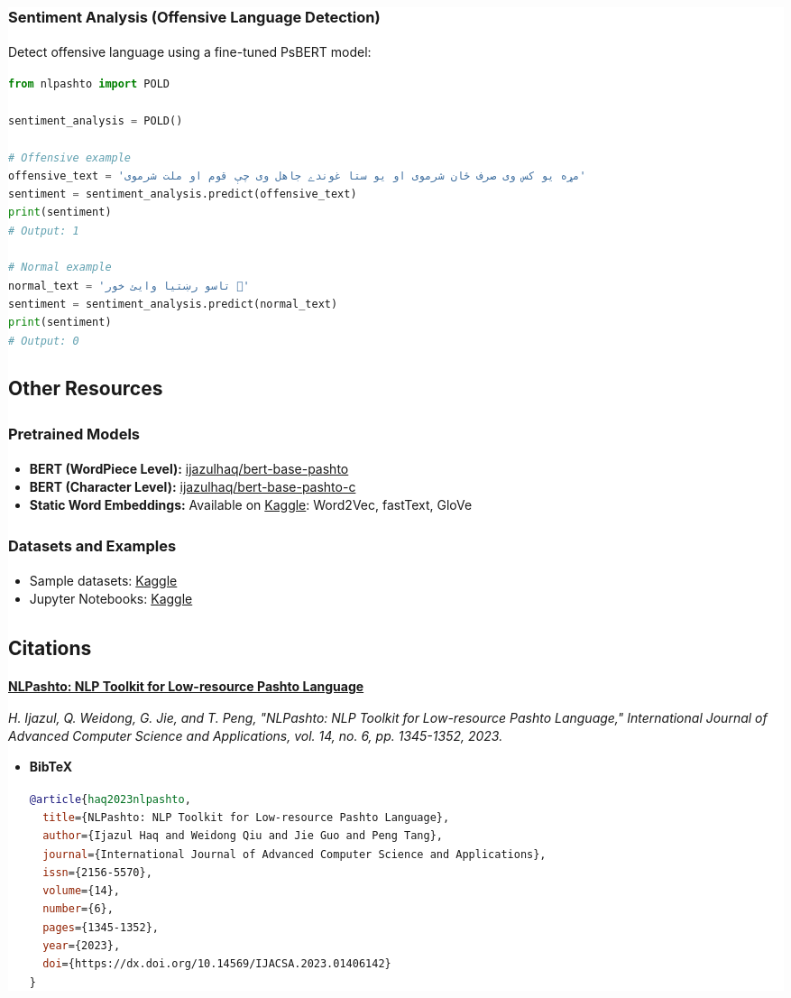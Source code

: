 ### Sentiment Analysis (Offensive Language Detection)

Detect offensive language using a fine-tuned PsBERT model:

```python
from nlpashto import POLD

sentiment_analysis = POLD()

# Offensive example
offensive_text = 'مړه یو کس وی صرف ځان شرموی او یو ستا غوندے جاهل وی چې قوم او ملت شرموی'
sentiment = sentiment_analysis.predict(offensive_text)
print(sentiment)
# Output: 1

# Normal example
normal_text = 'تاسو رښتیا وایئ خور 🙏'
sentiment = sentiment_analysis.predict(normal_text)
print(sentiment)
# Output: 0
```

## Other Resources

### Pretrained Models

- **BERT (WordPiece Level):** [ijazulhaq/bert-base-pashto](https://huggingface.co/ijazulhaq/bert-base-pashto)
- **BERT (Character Level):** [ijazulhaq/bert-base-pashto-c](https://huggingface.co/ijazulhaq/bert-base-pashto-c)
- **Static Word Embeddings:** Available on [Kaggle](https://www.kaggle.com/datasets/drijaz/pashto-we): Word2Vec, fastText, GloVe

### Datasets and Examples

- Sample datasets: [Kaggle](https://www.kaggle.com/drijaz/)
- Jupyter Notebooks: [Kaggle](https://www.kaggle.com/drijaz/)

## Citations

**[NLPashto: NLP Toolkit for Low-resource Pashto Language](https://dx.doi.org/10.14569/IJACSA.2023.01406142)**

_H. Ijazul, Q. Weidong, G. Jie, and T. Peng, "NLPashto: NLP Toolkit for Low-resource Pashto Language," International Journal of Advanced Computer Science and Applications, vol. 14, no. 6, pp. 1345-1352, 2023._

- **BibTeX**

  ```bibtex
  @article{haq2023nlpashto,
    title={NLPashto: NLP Toolkit for Low-resource Pashto Language},
    author={Ijazul Haq and Weidong Qiu and Jie Guo and Peng Tang},
    journal={International Journal of Advanced Computer Science and Applications},
    issn={2156-5570},
    volume={14},
    number={6},
    pages={1345-1352},
    year={2023},
    doi={https://dx.doi.org/10.14569/IJACSA.2023.01406142}
  }
  ```
